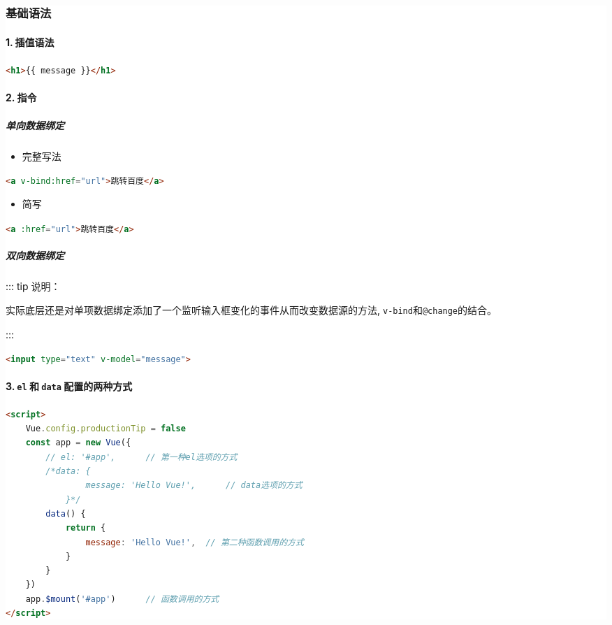 

### 基础语法

#### 1. 插值语法

```html
<h1>{{ message }}</h1>
```



#### 2. 指令

##### 单向数据绑定

- 完整写法

```html
<a v-bind:href="url">跳转百度</a>
```

- 简写

```html
<a :href="url">跳转百度</a>
```

##### 双向数据绑定

::: tip 说明：

实际底层还是对单项数据绑定添加了一个监听输入框变化的事件从而改变数据源的方法, `v-bind`和`@change`的结合。

:::

```html
<input type="text" v-model="message">
```







#### 3. `el` 和 `data` 配置的两种方式

```html
<script>
    Vue.config.productionTip = false
    const app = new Vue({
        // el: '#app',      // 第一种el选项的方式
        /*data: {
                message: 'Hello Vue!',      // data选项的方式
            }*/
        data() {
            return {
                message: 'Hello Vue!',  // 第二种函数调用的方式
            }
        }
    })
    app.$mount('#app')      // 函数调用的方式
</script>
```
